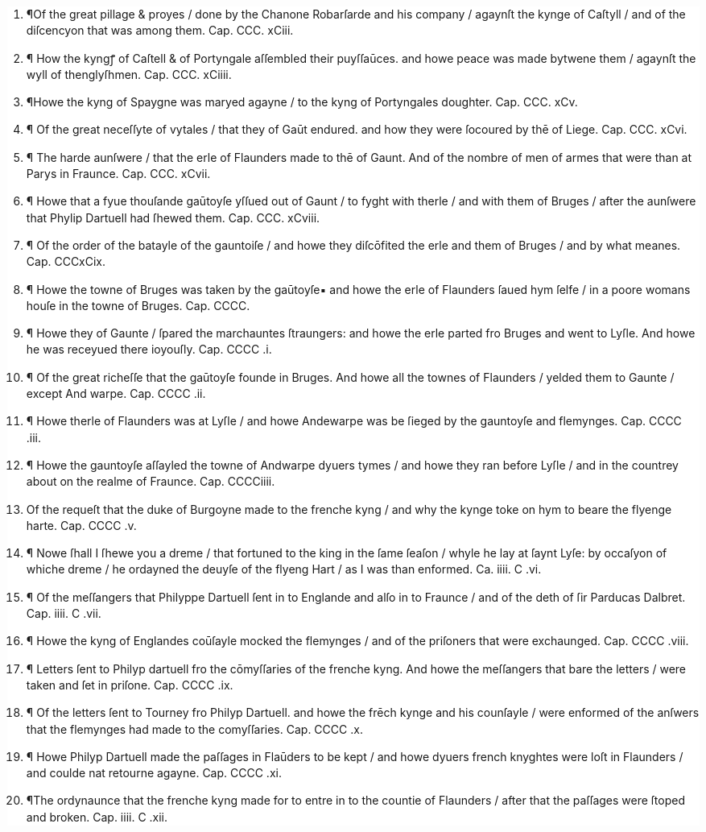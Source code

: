 1. ¶Of the great pillage & proyes / done by the Chanone Robarſarde and his company / agaynſt the kynge of Caſtyll / and of the diſcencyon that was among them. Cap. CCC. xCiii.

1. ¶ How the kyngꝭ of Caſtell & of Portyngale aſſembled their puyſſaūces. and howe peace was made bytwene them / agaynſt the wyll of thenglyſhmen. Cap. CCC. xCiiii.

1. ¶Howe the kyng of Spaygne was maryed agayne / to the kyng of Portyngales doughter. Cap. CCC. xCv.

1. ¶ Of the great neceſſyte of vytales / that they of Gaūt endured. and how they were ſocoured by thē of Liege. Cap. CCC. xCvi.

1. ¶ The harde aunſwere / that the erle of Flaunders made to thē of Gaunt. And of the nombre of men of armes that were than at Parys in Fraunce. Cap. CCC. xCvii.

1. ¶ Howe that a fyue thouſande gaūtoyſe yſſued out of Gaunt / to fyght with therle / and with them of Bruges / after the aunſwere that Phylip Dartuell had ſhewed them. Cap. CCC. xCviii.

1. ¶ Of the order of the batayle of the gauntoiſe / and howe they diſcōfited the erle and them of Bruges / and by what meanes. Cap. CCCxCix.

1. ¶ Howe the towne of Bruges was taken by the gaūtoyſe▪ and howe the erle of Flaunders ſaued hym ſelfe / in a poore womans houſe in the towne of Bruges. Cap. CCCC.

1. ¶ Howe they of Gaunte / ſpared the marchauntes ſtraungers: and howe the erle parted fro Bruges and went to Lyſle. And howe he was receyued there ioyouſly. Cap. CCCC .i.

1. ¶ Of the great richeſſe that the gaūtoyſe founde in Bruges. And howe all the townes of Flaunders / yelded them to Gaunte / except And warpe. Cap. CCCC .ii.

1. ¶ Howe therle of Flaunders was at Lyſle / and howe Andewarpe was be ſieged by the gauntoyſe and flemynges. Cap. CCCC .iii.

1. ¶ Howe the gauntoyſe aſſayled the towne of Andwarpe dyuers tymes / and howe they ran before Lyſle / and in the countrey about on the realme of Fraunce. Cap. CCCCiiii.

1. Of the requeſt that the duke of Burgoyne made to the frenche kyng / and why the kynge toke on hym to beare the flyenge harte. Cap. CCCC .v.

1. ¶ Nowe ſhall I ſhewe you a dreme / that fortuned to the king in the ſame ſeaſon / whyle he lay at ſaynt Lyſe: by occaſyon of whiche dreme / he ordayned the deuyſe of the flyeng Hart / as I was than enformed. Ca. iiii. C .vi.

1. ¶ Of the meſſangers that Philyppe Dartuell ſent in to Englande and alſo in to Fraunce / and of the deth of ſir Parducas Dalbret. Cap. iiii. C .vii.

1. ¶ Howe the kyng of Englandes coūſayle mocked the flemynges / and of the priſoners that were exchaunged. Cap. CCCC .viii.

1. ¶ Letters ſent to Philyp dartuell fro the cōmyſſaries of the frenche kyng. And howe the meſſangers that bare the letters / were taken and ſet in priſone. Cap. CCCC .ix.

1. ¶ Of the letters ſent to Tourney fro Philyp Dartuell. and howe the frēch kynge and his counſayle / were enformed of the anſwers that the flemynges had made to the comyſſaries. Cap. CCCC .x.

1. ¶ Howe Philyp Dartuell made the paſſages in Flaūders to be kept / and howe dyuers french knyghtes were loſt in Flaunders / and coulde nat retourne agayne. Cap. CCCC .xi.

1. ¶The ordynaunce that the frenche kyng made for to entre in to the countie of Flaunders / after that the paſſages were ſtoped and broken. Cap. iiii. C .xii.
